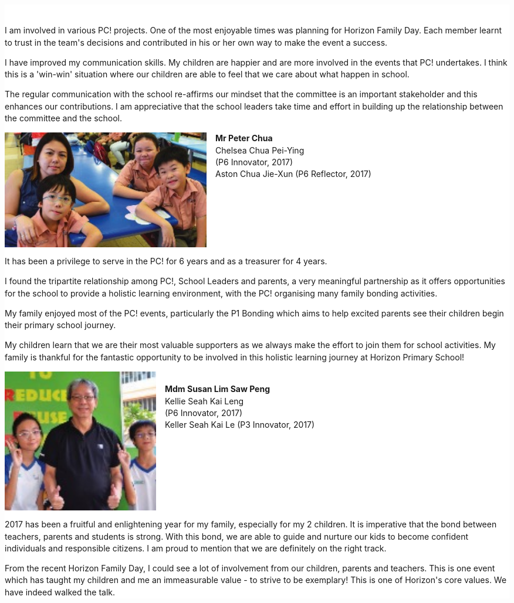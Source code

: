 <br clear="left">

I am involved in various PC! projects. One of the most enjoyable times was planning for Horizon Family Day. Each member learnt to trust in the team's decisions and contributed in his or her own way to make the event a success.

I have improved my communication skills. My children are happier and are more involved in the events that PC! undertakes. I think this is a 'win-win' situation where our children are able to feel that we care about what happen in school.

The regular communication with the school re-affirms our mindset that the committee is an important stakeholder and this enhances our contributions. I am appreciative that the school leaders take time and effort in building up the relationship between the committee and the school.

<img src="/images/journeywithhorizon5.jpg" style="width:40%;margin-right:15px;" align = "left">**Mr Peter Chua**<br>Chelsea Chua Pei-Ying<br>(P6 Innovator, 2017)<br>Aston Chua Jie-Xun (P6 Reflector, 2017)

<br clear="left">

It has been a privilege to serve in the PC! for 6 years and as a treasurer for 4 years. 

I found the tripartite relationship among PC!, School Leaders and parents, a very meaningful partnership as it offers opportunities for the school to provide a holistic learning environment, with the PC! organising many family bonding activities.

My family enjoyed most of the PC! events, particularly the P1 Bonding which aims to help excited parents see their children begin their primary school journey.

My children learn that we are their most valuable supporters as we always make the effort to join them for school activities. My family is thankful for the fantastic opportunity to be involved in this holistic learning journey at Horizon Primary School!

<img src="/images/journeywithhorizon6.jpg" style="width:30%;margin-right:15px;" align = "left"><br>**Mdm Susan Lim Saw Peng**<br>Kellie Seah Kai Leng<br>(P6 Innovator, 2017)<br>Keller Seah Kai Le (P3 Innovator, 2017)

<br clear="left">

2017 has been a fruitful and enlightening year for my family, especially for my 2 children. It is imperative that the bond between teachers, parents and students is strong. With this bond, we are able to guide and nurture our kids to become confident individuals and responsible citizens. I am proud to mention that we are definitely on the right track.

From the recent Horizon Family Day, I could see a lot of involvement from our children, parents and teachers. This is one event which has taught my children and me an immeasurable value - to strive to be exemplary! This is one of Horizon's core values. We have indeed walked the talk.
